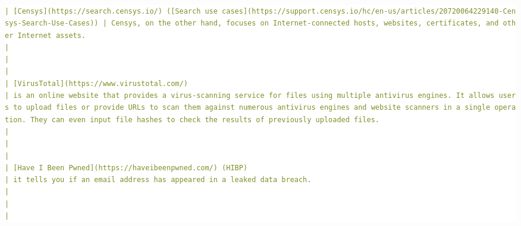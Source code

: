 ```yaml
| [Censys](https://search.censys.io/) ([Search use cases](https://support.censys.io/hc/en-us/articles/20720064229140-Censys-Search-Use-Cases)) | Censys, on the other hand, focuses on Internet-connected hosts, websites, certificates, and other Internet assets.                                                                                                                                                                                                                                                                                                                                                                                                                                                                                                                                                                                                                                                                                                                                                                                                                                                                                                                                                                                                                |                                                                                                                                                                     |                                                                                                                                                                                                                                                                                                                                                                                                                                                              |
| [VirusTotal](https://www.virustotal.com/)                                                                                                    | is an online website that provides a virus-scanning service for files using multiple antivirus engines. It allows users to upload files or provide URLs to scan them against numerous antivirus engines and website scanners in a single operation. They can even input file hashes to check the results of previously uploaded files.                                                                                                                                                                                                                                                                                                                                                                                                                                                                                                                                                                                                                                                                                                                                                                                            |                                                                                                                                                                     |                                                                                                                                                                                                                                                                                                                                                                                                                                                              |
| [Have I Been Pwned](https://haveibeenpwned.com/) (HIBP)                                                                                      | it tells you if an email address has appeared in a leaked data breach.                                                                                                                                                                                                                                                                                                                                                                                                                                                                                                                                                                                                                                                                                                                                                                                                                                                                                                                                                                                                                                                            |                                                                                                                                                                     |                                                                                                                                                                                                                                                                                                                                                                                                                                                              |
```